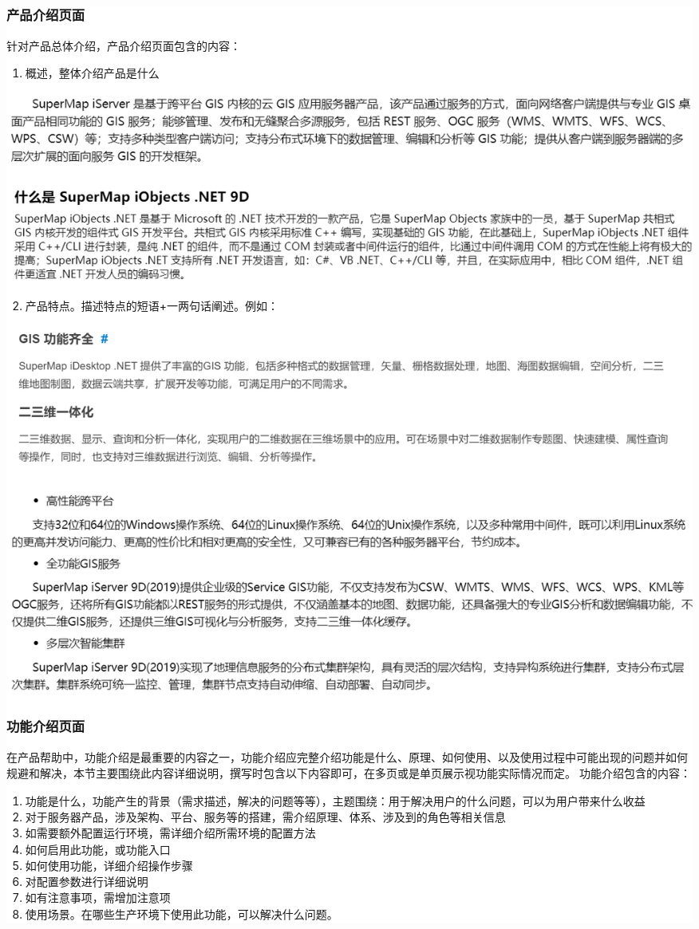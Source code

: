 ### 产品介绍页面
针对产品总体介绍，产品介绍页面包含的内容：
1. 概述，整体介绍产品是什么

![](media/overviewiserver.png)

![](media/overviewiobject.png)

2. 产品特点。描述特点的短语+一两句话阐述。例如：

![](media/featureidesktop.png)

![](media/featureiserver.png)

### 功能介绍页面
在产品帮助中，功能介绍是最重要的内容之一，功能介绍应完整介绍功能是什么、原理、如何使用、以及使用过程中可能出现的问题并如何规避和解决，本节主要围绕此内容详细说明，撰写时包含以下内容即可，在多页或是单页展示视功能实际情况而定。
功能介绍包含的内容：
1. 功能是什么，功能产生的背景（需求描述，解决的问题等等），主题围绕：用于解决用户的什么问题，可以为用户带来什么收益
2. 对于服务器产品，涉及架构、平台、服务等的搭建，需介绍原理、体系、涉及到的角色等相关信息
3. 如需要额外配置运行环境，需详细介绍所需环境的配置方法
4. 如何启用此功能，或功能入口
5. 如何使用功能，详细介绍操作步骤
6. 对配置参数进行详细说明
7. 如有注意事项，需增加注意项
8. 使用场景。在哪些生产环境下使用此功能，可以解决什么问题。
